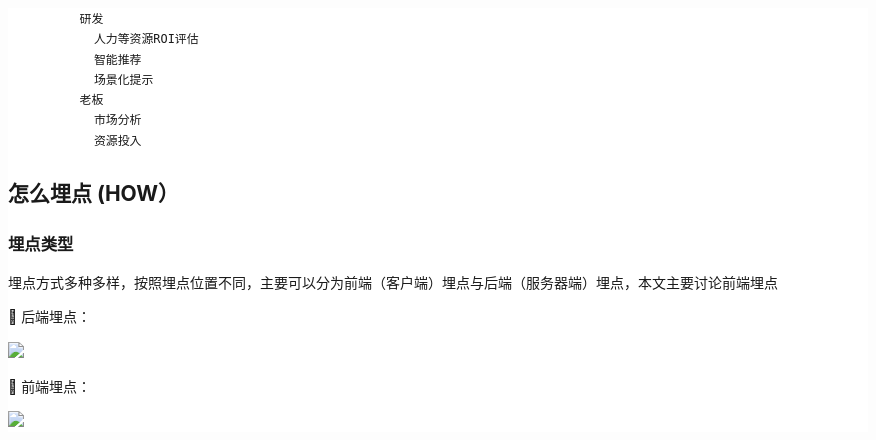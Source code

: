 ```
          研发
            人力等资源ROI评估
            智能推荐
            场景化提示
          老板
            市场分析
            资源投入
```

怎么埋点 (HOW）
----------

### 埋点类型

埋点方式多种多样，按照埋点位置不同，主要可以分为前端（客户端）埋点与后端（服务器端）埋点，本文主要讨论前端埋点

👤 后端埋点：

![](https://mmbiz.qpic.cn/mmbiz_png/lP9iauFI73z9UYaZmfMRFuLPBB6IqcSD5Tgaibh20LRsbxGDh9ehiagSWcWS4G0ibcQpV6iaUesnZjWxS1ibwBj2GK6Q/640?wx_fmt=png&from=appmsg)

👤 前端埋点：  

![](https://mmbiz.qpic.cn/mmbiz_png/lP9iauFI73z9UYaZmfMRFuLPBB6IqcSD5o6R4FZIfj7vBHnr53OicgMCQbVtUm1aiaWVAMfVYf4nZNfMTnjBoQu2A/640?wx_fmt=png&from=appmsg)
